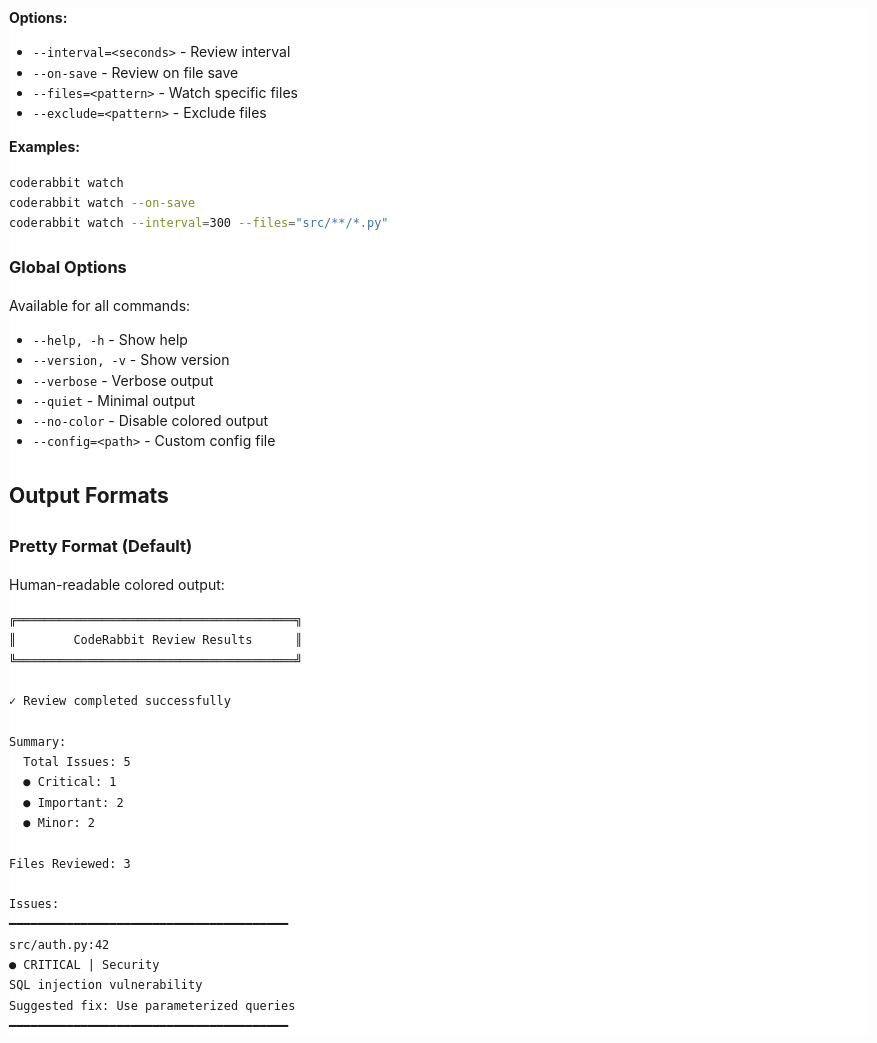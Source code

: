 **Options:**
- `--interval=<seconds>` - Review interval
- `--on-save` - Review on file save
- `--files=<pattern>` - Watch specific files
- `--exclude=<pattern>` - Exclude files

**Examples:**
```bash
coderabbit watch
coderabbit watch --on-save
coderabbit watch --interval=300 --files="src/**/*.py"
```

### Global Options

Available for all commands:

- `--help, -h` - Show help
- `--version, -v` - Show version
- `--verbose` - Verbose output
- `--quiet` - Minimal output
- `--no-color` - Disable colored output
- `--config=<path>` - Custom config file

## Output Formats

### Pretty Format (Default)

Human-readable colored output:

```
╔═══════════════════════════════════════╗
║        CodeRabbit Review Results      ║
╚═══════════════════════════════════════╝

✓ Review completed successfully

Summary:
  Total Issues: 5
  ● Critical: 1
  ● Important: 2
  ● Minor: 2

Files Reviewed: 3

Issues:
━━━━━━━━━━━━━━━━━━━━━━━━━━━━━━━━━━━━━━━
src/auth.py:42
● CRITICAL | Security
SQL injection vulnerability
Suggested fix: Use parameterized queries
━━━━━━━━━━━━━━━━━━━━━━━━━━━━━━━━━━━━━━━
```
